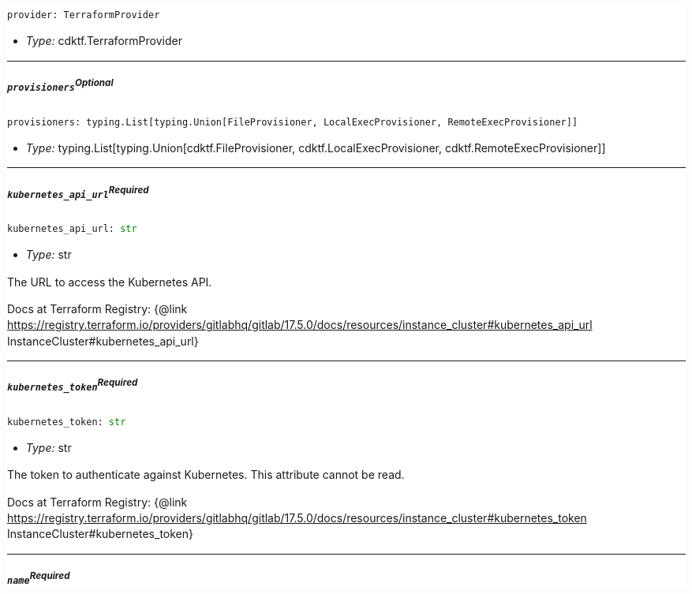 ```python
provider: TerraformProvider
```

- *Type:* cdktf.TerraformProvider

---

##### `provisioners`<sup>Optional</sup> <a name="provisioners" id="@cdktf/provider-gitlab.instanceCluster.InstanceClusterConfig.property.provisioners"></a>

```python
provisioners: typing.List[typing.Union[FileProvisioner, LocalExecProvisioner, RemoteExecProvisioner]]
```

- *Type:* typing.List[typing.Union[cdktf.FileProvisioner, cdktf.LocalExecProvisioner, cdktf.RemoteExecProvisioner]]

---

##### `kubernetes_api_url`<sup>Required</sup> <a name="kubernetes_api_url" id="@cdktf/provider-gitlab.instanceCluster.InstanceClusterConfig.property.kubernetesApiUrl"></a>

```python
kubernetes_api_url: str
```

- *Type:* str

The URL to access the Kubernetes API.

Docs at Terraform Registry: {@link https://registry.terraform.io/providers/gitlabhq/gitlab/17.5.0/docs/resources/instance_cluster#kubernetes_api_url InstanceCluster#kubernetes_api_url}

---

##### `kubernetes_token`<sup>Required</sup> <a name="kubernetes_token" id="@cdktf/provider-gitlab.instanceCluster.InstanceClusterConfig.property.kubernetesToken"></a>

```python
kubernetes_token: str
```

- *Type:* str

The token to authenticate against Kubernetes. This attribute cannot be read.

Docs at Terraform Registry: {@link https://registry.terraform.io/providers/gitlabhq/gitlab/17.5.0/docs/resources/instance_cluster#kubernetes_token InstanceCluster#kubernetes_token}

---

##### `name`<sup>Required</sup> <a name="name" id="@cdktf/provider-gitlab.instanceCluster.InstanceClusterConfig.property.name"></a>
